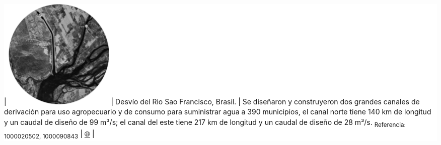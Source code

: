 | <img alt="R.HydroTools" src="graph/RioSaoFranciscoBrasil.png" width="200px">          | Desvío del Rio Sao Francisco, Brasil.                                                                                                                                                                                         | Se diseñaron y construyeron dos grandes canales de derivación para uso agropecuario y de consumo para suministrar agua a 390 municipios, el canal norte tiene 140 km de longitud y un caudal de diseño de 99 m³/s; el canal del este tiene 217 km de longitud y un caudal de diseño de 28 m³/s. <sub>Referencia: 1000020502, 1000090843</sub>                                                                                                                                                                                                                                                                                                                                                                                                                                                                                                                                                                                                                                                                                                                                                                                                                                                                                                                                                                                                                                                                                                                                                                                                                                                                                                                                                                                                                                  |  [:globe_with_meridians:](http://maps.google.com/maps?q=-8.538265,-39.455780)  |